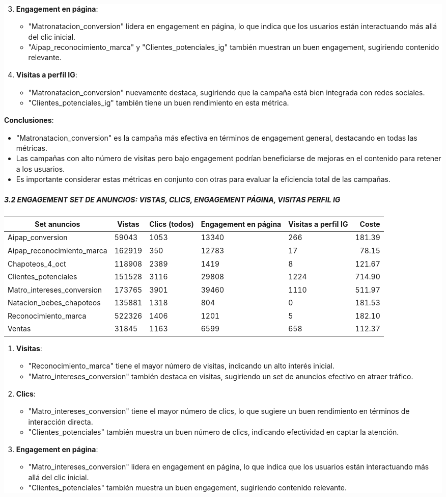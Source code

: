 3. **Engagement en página**:
   - "Matronatacion_conversion" lidera en engagement en página, lo que indica que los usuarios están interactuando más allá del clic inicial.
   - "Aipap_reconocimiento_marca" y "Clientes_potenciales_ig" también muestran un buen engagement, sugiriendo contenido relevante.

4. **Visitas a perfil IG**:
   - "Matronatacion_conversion" nuevamente destaca, sugiriendo que la campaña está bien integrada con redes sociales.
   - "Clientes_potenciales_ig" también tiene un buen rendimiento en esta métrica.

**Conclusiones**:
- "Matronatacion_conversion" es la campaña más efectiva en términos de engagement general, destacando en todas las métricas.
- Las campañas con alto número de visitas pero bajo engagement podrían beneficiarse de mejoras en el contenido para retener a los usuarios.
- Es importante considerar estas métricas en conjunto con otras para evaluar la eficiencia total de las campañas.

##### 3.2 ENGAGEMENT SET DE ANUNCIOS: VISTAS, CLICS, ENGAGEMENT PÁGINA, VISITAS PERFIL IG
| **Set anuncios**           | **Vistas** | **Clics (todos)** | **Engagement en página** | **Visitas a perfil IG** | **Coste** |
|----------------------------|------------|-------------------|--------------------------|-------------------------|----------:|
|Aipap_conversion            |    59043   |       1053        |         13340            |        266              |  181.39   |
|Aipap_reconocimiento_marca  |   162919   |        350        |         12783            |         17              |   78.15   |
|Chapoteos_4_oct             |   118908   |       2389        |          1419            |          8              |  121.67   |
|Clientes_potenciales        |   151528   |       3116        |         29808            |       1224              |  714.90   |
|Matro_intereses_conversion  |   173765   |       3901        |         39460            |       1110              |  511.97   |
|Natacion_bebes_chapoteos    |   135881   |       1318        |           804            |          0              |  181.53   |
|Reconocimiento_marca        |   522326   |       1406        |          1201            |          5              |  182.10   |
|Ventas                      |    31845   |       1163        |          6599            |        658              |  112.37   |

1. **Visitas**:
   - "Reconocimiento_marca" tiene el mayor número de visitas, indicando un alto interés inicial.
   - "Matro_intereses_conversion" también destaca en visitas, sugiriendo un set de anuncios efectivo en atraer tráfico.

2. **Clics**:
   - "Matro_intereses_conversion" tiene el mayor número de clics, lo que sugiere un buen rendimiento en términos de interacción directa.
   - "Clientes_potenciales" también muestra un buen número de clics, indicando efectividad en captar la atención.

3. **Engagement en página**:
   - "Matro_intereses_conversion" lidera en engagement en página, lo que indica que los usuarios están interactuando más allá del clic inicial.
   - "Clientes_potenciales" también muestra un buen engagement, sugiriendo contenido relevante.
